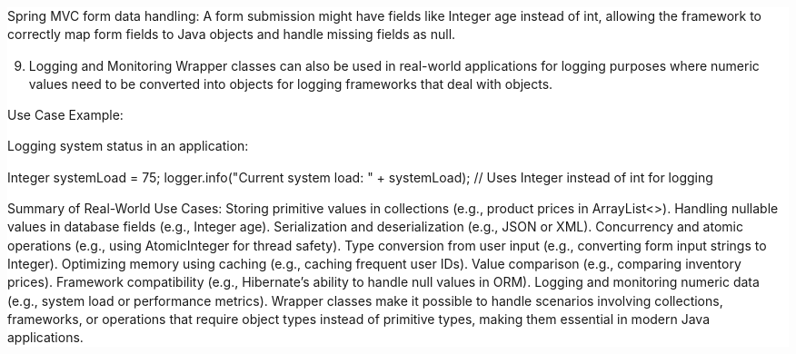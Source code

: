 Spring MVC form data handling: A form submission might have fields like Integer age instead of int, allowing the framework to correctly map form fields to Java objects and handle missing fields as null.

9. Logging and Monitoring
Wrapper classes can also be used in real-world applications for logging purposes where numeric values need to be converted into objects for logging frameworks that deal with objects.

Use Case Example:

Logging system status in an application:

Integer systemLoad = 75;
logger.info("Current system load: " + systemLoad);  // Uses Integer instead of int for logging

Summary of Real-World Use Cases:
Storing primitive values in collections (e.g., product prices in ArrayList<<Double>>).
Handling nullable values in database fields (e.g., Integer age).
Serialization and deserialization (e.g., JSON or XML).
Concurrency and atomic operations (e.g., using AtomicInteger for thread safety).
Type conversion from user input (e.g., converting form input strings to Integer).
Optimizing memory using caching (e.g., caching frequent user IDs).
Value comparison (e.g., comparing inventory prices).
Framework compatibility (e.g., Hibernate’s ability to handle null values in ORM).
Logging and monitoring numeric data (e.g., system load or performance metrics).
Wrapper classes make it possible to handle scenarios involving collections, frameworks, or operations that require object types instead of primitive types, making them essential in modern Java applications. 